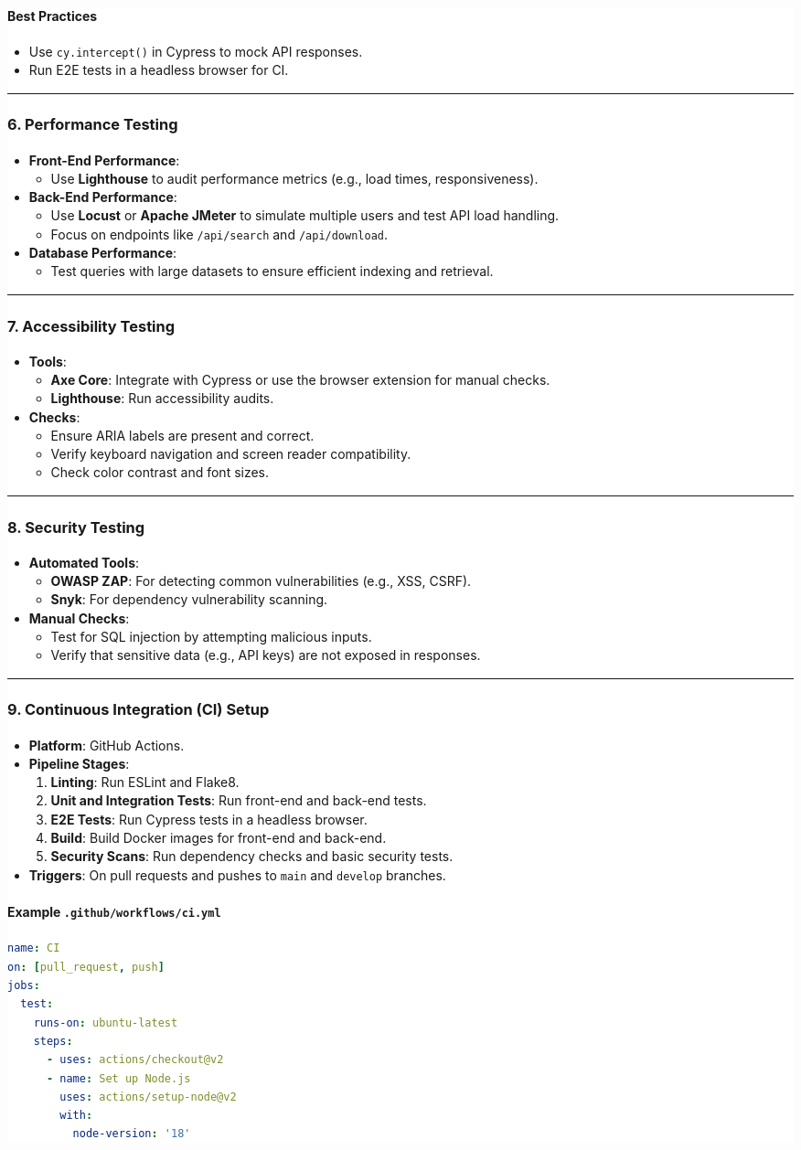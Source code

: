 #### Best Practices
- Use `cy.intercept()` in Cypress to mock API responses.
- Run E2E tests in a headless browser for CI.

---

### 6. Performance Testing

- **Front-End Performance**:
  - Use **Lighthouse** to audit performance metrics (e.g., load times, responsiveness).
- **Back-End Performance**:
  - Use **Locust** or **Apache JMeter** to simulate multiple users and test API load handling.
  - Focus on endpoints like `/api/search` and `/api/download`.
- **Database Performance**:
  - Test queries with large datasets to ensure efficient indexing and retrieval.

---

### 7. Accessibility Testing

- **Tools**:
  - **Axe Core**: Integrate with Cypress or use the browser extension for manual checks.
  - **Lighthouse**: Run accessibility audits.
- **Checks**:
  - Ensure ARIA labels are present and correct.
  - Verify keyboard navigation and screen reader compatibility.
  - Check color contrast and font sizes.

---

### 8. Security Testing

- **Automated Tools**:
  - **OWASP ZAP**: For detecting common vulnerabilities (e.g., XSS, CSRF).
  - **Snyk**: For dependency vulnerability scanning.
- **Manual Checks**:
  - Test for SQL injection by attempting malicious inputs.
  - Verify that sensitive data (e.g., API keys) are not exposed in responses.

---

### 9. Continuous Integration (CI) Setup

- **Platform**: GitHub Actions.
- **Pipeline Stages**:
  1. **Linting**: Run ESLint and Flake8.
  2. **Unit and Integration Tests**: Run front-end and back-end tests.
  3. **E2E Tests**: Run Cypress tests in a headless browser.
  4. **Build**: Build Docker images for front-end and back-end.
  5. **Security Scans**: Run dependency checks and basic security tests.
- **Triggers**: On pull requests and pushes to `main` and `develop` branches.

#### Example `.github/workflows/ci.yml`
```yaml
name: CI
on: [pull_request, push]
jobs:
  test:
    runs-on: ubuntu-latest
    steps:
      - uses: actions/checkout@v2
      - name: Set up Node.js
        uses: actions/setup-node@v2
        with:
          node-version: '18'
```